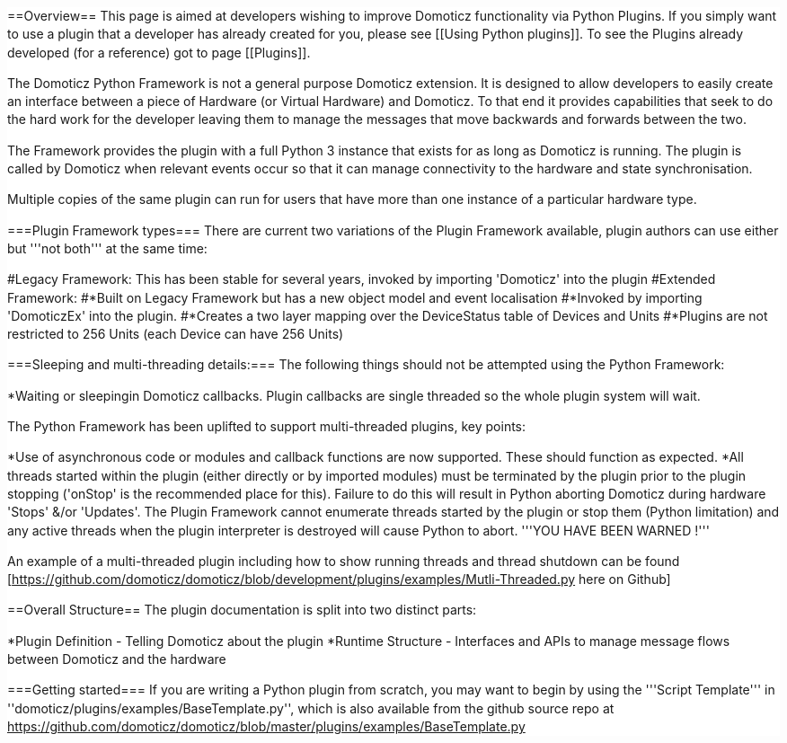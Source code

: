 ==Overview==
This page is aimed at developers wishing to improve Domoticz functionality via Python Plugins. If you simply want to use a plugin that a developer has already created for you, please see [[Using Python plugins]]. To see the Plugins already developed (for a reference) got to page [[Plugins]].

The Domoticz Python Framework is not a general purpose Domoticz extension.  It is designed to allow developers to easily create an interface between a piece of Hardware (or Virtual Hardware) and Domoticz.  To that end it provides capabilities that seek to do the hard work for the developer leaving them to manage the messages that move backwards and forwards between the two.

The Framework provides the plugin with a full Python 3 instance that exists for as long as Domoticz is running.  The plugin is called by Domoticz when relevant events occur so that it can manage connectivity to the hardware and state synchronisation.

Multiple copies of the same plugin can run for users that have more than one instance of a particular hardware type.

===Plugin Framework types===
There are current two variations of the Plugin Framework available, plugin authors can use either but '''not both''' at the same time:

#Legacy Framework:  This has been stable for several years, invoked by importing 'Domoticz' into the plugin
#Extended Framework:
#*Built on Legacy Framework but has a new object model and event localisation
#*Invoked by importing 'DomoticzEx' into the plugin.
#*Creates a two layer mapping over the DeviceStatus table of Devices and Units
#*Plugins are not restricted to 256 Units (each Device can have 256 Units)

===Sleeping and multi-threading details:===
The following things should not be attempted using the Python Framework:

*Waiting or sleepingin Domoticz callbacks. Plugin callbacks are single threaded so the whole plugin system will wait.

The Python Framework has been uplifted to support multi-threaded plugins, key points:

*Use of asynchronous code or modules and callback functions are now supported. These should function as expected.
*All threads started within the plugin (either directly or by imported modules) must be terminated by the plugin prior to the plugin stopping ('onStop' is the recommended place for this). Failure to do this will result in Python aborting Domoticz during hardware 'Stops' &/or 'Updates'. The Plugin Framework cannot enumerate threads started by the plugin or stop them (Python limitation) and any active threads when the plugin interpreter is destroyed will cause Python to abort. '''YOU HAVE BEEN WARNED !'''

An example of a multi-threaded plugin including how to show running threads and thread shutdown can be found  [https://github.com/domoticz/domoticz/blob/development/plugins/examples/Mutli-Threaded.py here on Github]

==Overall Structure==
The plugin documentation is split into two distinct parts:

*Plugin Definition - Telling Domoticz about the plugin
*Runtime Structure - Interfaces and APIs to manage message flows between Domoticz and the hardware

===Getting started===
If you are writing a Python plugin from scratch, you may want to begin by using the '''Script Template''' in ''domoticz/plugins/examples/BaseTemplate.py'', which is also available from the github source repo at https://github.com/domoticz/domoticz/blob/master/plugins/examples/BaseTemplate.py
